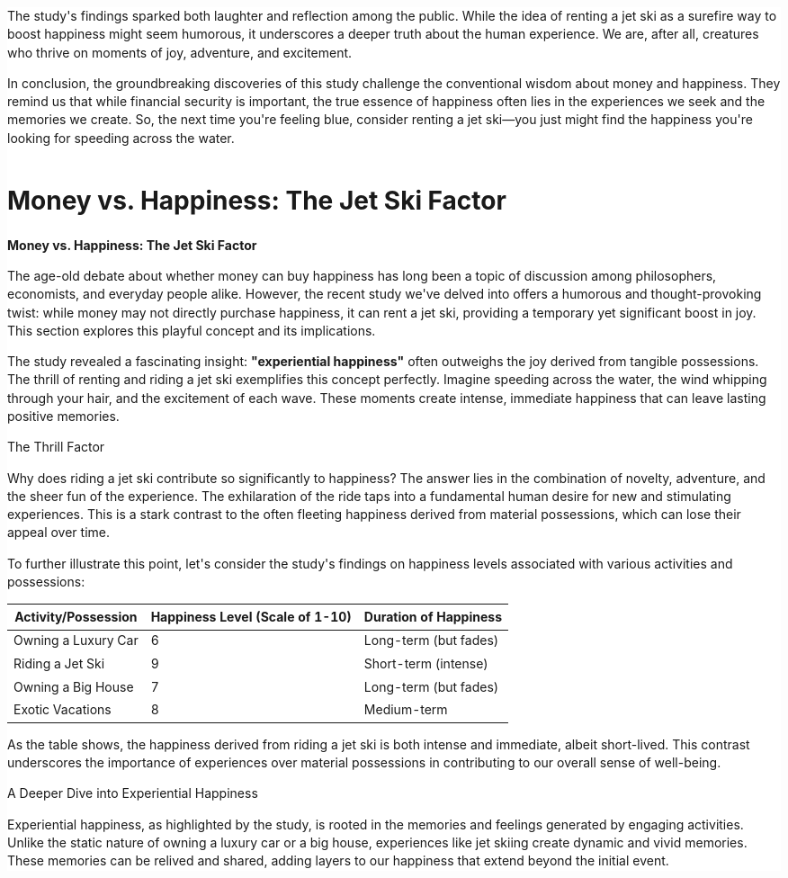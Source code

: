 The study's findings sparked both laughter and reflection among the public. While the idea of renting a jet ski as a surefire way to boost happiness might seem humorous, it underscores a deeper truth about the human experience. We are, after all, creatures who thrive on moments of joy, adventure, and excitement.

In conclusion, the groundbreaking discoveries of this study challenge the conventional wisdom about money and happiness. They remind us that while financial security is important, the true essence of happiness often lies in the experiences we seek and the memories we create. So, the next time you're feeling blue, consider renting a jet ski—you just might find the happiness you're looking for speeding across the water.
# Money vs. Happiness: The Jet Ski Factor
**Money vs. Happiness: The Jet Ski Factor**

The age-old debate about whether money can buy happiness has long been a topic of discussion among philosophers, economists, and everyday people alike. However, the recent study we've delved into offers a humorous and thought-provoking twist: while money may not directly purchase happiness, it can rent a jet ski, providing a temporary yet significant boost in joy. This section explores this playful concept and its implications.

The study revealed a fascinating insight: **"experiential happiness"** often outweighs the joy derived from tangible possessions. The thrill of renting and riding a jet ski exemplifies this concept perfectly. Imagine speeding across the water, the wind whipping through your hair, and the excitement of each wave. These moments create intense, immediate happiness that can leave lasting positive memories.

The Thrill Factor

Why does riding a jet ski contribute so significantly to happiness? The answer lies in the combination of novelty, adventure, and the sheer fun of the experience. The exhilaration of the ride taps into a fundamental human desire for new and stimulating experiences. This is a stark contrast to the often fleeting happiness derived from material possessions, which can lose their appeal over time.

To further illustrate this point, let's consider the study's findings on happiness levels associated with various activities and possessions:

| Activity/Possession | Happiness Level (Scale of 1-10) | Duration of Happiness |
|---------------------|-------------------------------|----------------------|
| Owning a Luxury Car | 6                             | Long-term (but fades)|
| Riding a Jet Ski    | 9                             | Short-term (intense) |
| Owning a Big House  | 7                             | Long-term (but fades)|
| Exotic Vacations    | 8                             | Medium-term          |

As the table shows, the happiness derived from riding a jet ski is both intense and immediate, albeit short-lived. This contrast underscores the importance of experiences over material possessions in contributing to our overall sense of well-being.

A Deeper Dive into Experiential Happiness

Experiential happiness, as highlighted by the study, is rooted in the memories and feelings generated by engaging activities. Unlike the static nature of owning a luxury car or a big house, experiences like jet skiing create dynamic and vivid memories. These memories can be relived and shared, adding layers to our happiness that extend beyond the initial event.
